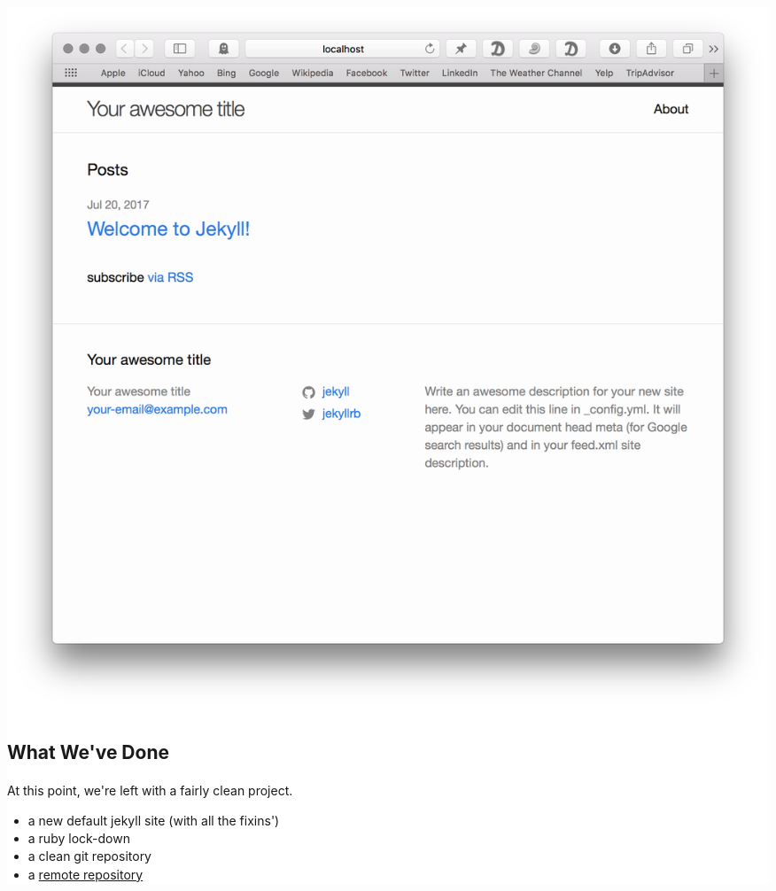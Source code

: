 ![Default Jekyll Site](/assets/images/jekyll/default-jekyll-site.png)

## What We've Done

At this point, we're left with a fairly clean project.

- a new default jekyll site (with all the fixins')
- a ruby lock-down
- a clean git repository
- a [remote repository][github-knightoftheoldcode-new-site]

[learn-enough-git]: http://amzn.to/2fhJqx2
[thoughtbot-git-commit-tips]: https://robots.thoughtbot.com/5-useful-tips-for-a-better-commit-message
[github-knightoftheoldcode-new-site]: https://github.com/knightoftheoldcode/new-site